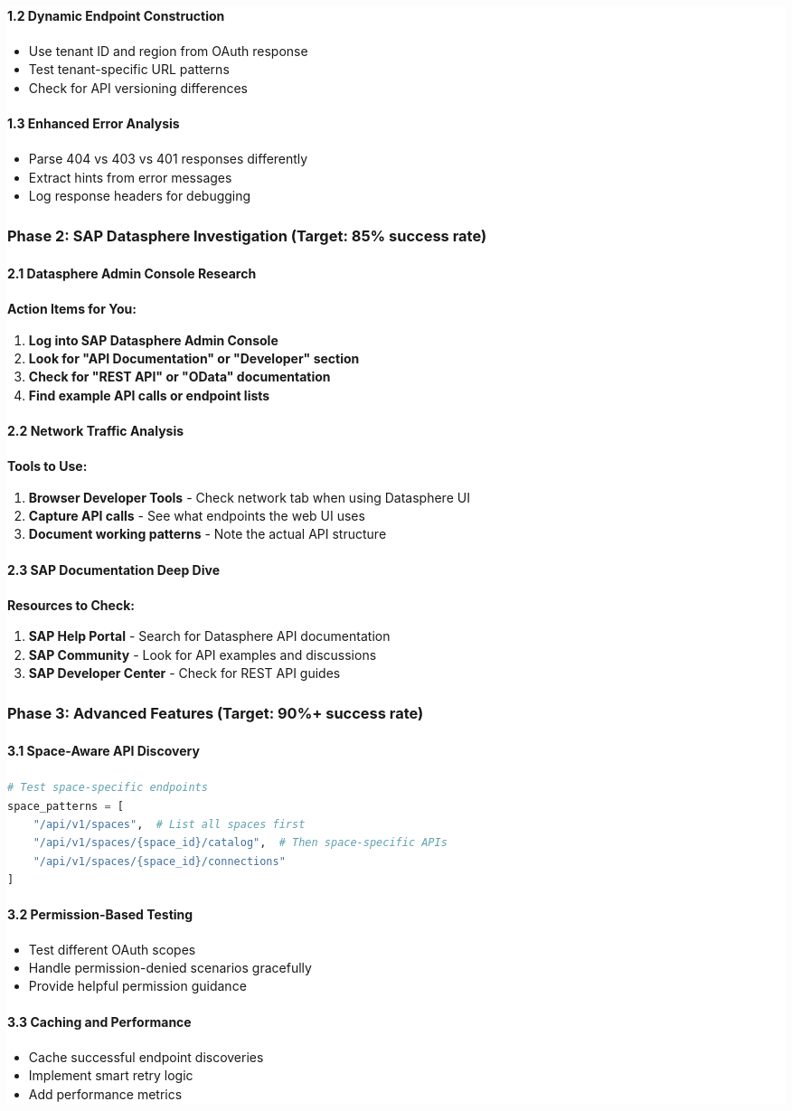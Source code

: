 #### 1.2 Dynamic Endpoint Construction
- Use tenant ID and region from OAuth response
- Test tenant-specific URL patterns
- Check for API versioning differences

#### 1.3 Enhanced Error Analysis
- Parse 404 vs 403 vs 401 responses differently
- Extract hints from error messages
- Log response headers for debugging

### Phase 2: SAP Datasphere Investigation (Target: 85% success rate)

#### 2.1 Datasphere Admin Console Research
**Action Items for You:**
1. **Log into SAP Datasphere Admin Console**
2. **Look for "API Documentation" or "Developer" section**
3. **Check for "REST API" or "OData" documentation**
4. **Find example API calls or endpoint lists**

#### 2.2 Network Traffic Analysis
**Tools to Use:**
1. **Browser Developer Tools** - Check network tab when using Datasphere UI
2. **Capture API calls** - See what endpoints the web UI uses
3. **Document working patterns** - Note the actual API structure

#### 2.3 SAP Documentation Deep Dive
**Resources to Check:**
1. **SAP Help Portal** - Search for Datasphere API documentation
2. **SAP Community** - Look for API examples and discussions
3. **SAP Developer Center** - Check for REST API guides

### Phase 3: Advanced Features (Target: 90%+ success rate)

#### 3.1 Space-Aware API Discovery
```python
# Test space-specific endpoints
space_patterns = [
    "/api/v1/spaces",  # List all spaces first
    "/api/v1/spaces/{space_id}/catalog",  # Then space-specific APIs
    "/api/v1/spaces/{space_id}/connections"
]
```

#### 3.2 Permission-Based Testing
- Test different OAuth scopes
- Handle permission-denied scenarios gracefully
- Provide helpful permission guidance

#### 3.3 Caching and Performance
- Cache successful endpoint discoveries
- Implement smart retry logic
- Add performance metrics
